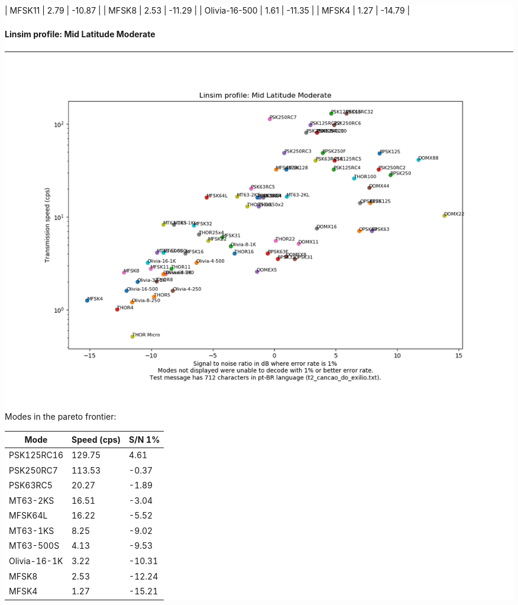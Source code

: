 | MFSK11 | 2.79 | -10.87 |
| MFSK8 | 2.53 | -11.29 |
| Olivia-16-500 | 1.61 | -11.35 |
| MFSK4 | 1.27 | -14.79 |

#### Linsim profile: Mid Latitude Moderate

---

![Mid_Latitude_Moderate](results/Mid_Latitude_Moderate.png)

Modes in the pareto frontier:

| Mode | Speed (cps) | S/N 1% |
| ---- | ----------- | ------ |
| PSK125RC16 | 129.75 | 4.61 |
| PSK250RC7 | 113.53 | -0.37 |
| PSK63RC5 | 20.27 | -1.89 |
| MT63-2KS | 16.51 | -3.04 |
| MFSK64L | 16.22 | -5.52 |
| MT63-1KS | 8.25 | -9.02 |
| MT63-500S | 4.13 | -9.53 |
| Olivia-16-1K | 3.22 | -10.31 |
| MFSK8 | 2.53 | -12.24 |
| MFSK4 | 1.27 | -15.21 |
